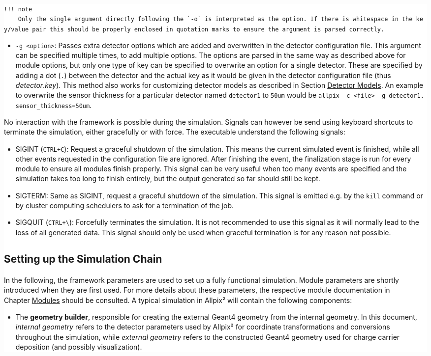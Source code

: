     !!! note
	    Only the single argument directly following the `-o` is interpreted as the option. If there is whitespace in the key/value pair this should be properly enclosed in quotation marks to ensure the argument is parsed correctly.

-   `-g <option>`: Passes extra detector options which are added and
    overwritten in the detector configuration file. This argument can be
    specified multiple times, to add multiple options. The options are
    parsed in the same way as described above for module options, but
    only one type of key can be specified to overwrite an option for a
    single detector. These are specified by adding a dot (`.`) between
    the detector and the actual key as it would be given in the detector
    configuration file (thus *detector*.*key*). This method also works
    for customizing detector models as described in Section
    [Detector Models](framework-geometry-detectors.md#detector-models). An example to overwrite the sensor thickness
    for a particular detector named `detector1` to `50um` would be
    `allpix -c <file> -g detector1.sensor_thickness=50um`.

No interaction with the framework is possible during the simulation.
Signals can however be send using keyboard shortcuts to terminate the
simulation, either gracefully or with force. The executable understand
the following signals:

-   SIGINT (`CTRL+C`): Request a graceful shutdown of the simulation.
    This means the current simulated event is finished, while all other
    events requested in the configuration file are ignored. After
    finishing the event, the finalization stage is run for every module
    to ensure all modules finish properly. This signal can be very
    useful when too many events are specified and the simulation takes
    too long to finish entirely, but the output generated so far should
    still be kept.

-   SIGTERM: Same as SIGINT, request a graceful shutdown of the
    simulation. This signal is emitted e.g. by the `kill` command or by
    cluster computing schedulers to ask for a termination of the job.

-   SIGQUIT (`CTRL+\`): Forcefully terminates the simulation. It is not
    recommended to use this signal as it will normally lead to the loss
    of all generated data. This signal should only be used when graceful
    termination is for any reason not possible.

Setting up the Simulation Chain
-------------------------------

In the following, the framework parameters are used to set up a fully
functional simulation. Module parameters are shortly introduced when
they are first used. For more details about these parameters, the
respective module documentation in Chapter [Modules](modules.md) should be
consulted. A typical simulation in Allpix² will contain the following
components:

-   The **geometry builder**, responsible for creating the external
    Geant4 geometry from the internal geometry. In this document,
    *internal geometry* refers to the detector parameters used by
    Allpix² for coordinate transformations and conversions throughout
    the simulation, while *external geometry* refers to the constructed
    Geant4 geometry used for charge carrier deposition (and possibly
    visualization).
